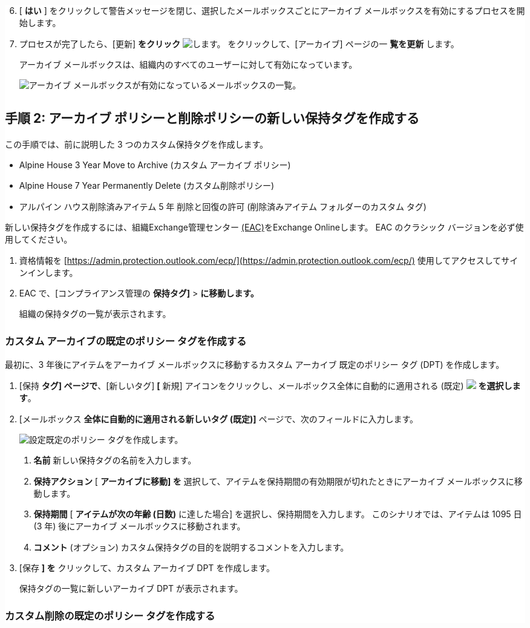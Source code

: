 6. [ **はい** ] をクリックして警告メッセージを閉じ、選択したメールボックスごとにアーカイブ メールボックスを有効にするプロセスを開始します。

7. プロセスが完了したら、[更新] **をクリック** ![ します。](../media/165fb3ad-38a8-4dd9-9e76-296aefd96334.png) をクリックして、[アーカイブ] ページの一 **覧を更新** します。

    アーカイブ メールボックスは、組織内のすべてのユーザーに対して有効になっています。

    ![アーカイブ メールボックスが有効になっているメールボックスの一覧。](../media/61a7cb97-1bed-4808-aa5f-b6b761cfa8de.png)

## <a name="step-2-create-new-retention-tags-for-the-archive-and-deletion-policies"></a>手順 2: アーカイブ ポリシーと削除ポリシーの新しい保持タグを作成する

この手順では、前に説明した 3 つのカスタム保持タグを作成します。
  
- Alpine House 3 Year Move to Archive (カスタム アーカイブ ポリシー)

- Alpine House 7 Year Permanently Delete (カスタム削除ポリシー)

- アルパイン ハウス削除済みアイテム 5 年 削除と回復の許可 (削除済みアイテム フォルダーのカスタム タグ)

新しい保持タグを作成するには、組織Exchange管理センター <a href="https://go.microsoft.com/fwlink/p/?linkid=2059104" target="_blank">(EAC)</a>をExchange Onlineします。 EAC のクラシック バージョンを必ず使用してください。
  
1. 資格情報を [https://admin.protection.outlook.com/ecp/](https://admin.protection.outlook.com/ecp/) 使用してアクセスしてサインインします。
  
2. EAC で、[コンプライアンス管理の **保持タグ]**  >  **に移動します。**

    組織の保持タグの一覧が表示されます。

### <a name="create-a-custom-archive-default-policy-tag"></a>カスタム アーカイブの既定のポリシー タグを作成する
  
最初に、3 年後にアイテムをアーカイブ メールボックスに移動するカスタム アーカイブ 既定のポリシー タグ (DPT) を作成します。
  
1. [保持 **タグ] ページで**、[新しいタグ] **[** 新規] アイコンをクリックし、メールボックス全体に自動的に適用される (既定) ![ ](../media/457cd93f-22c2-4571-9f83-1b129bcfb58e.gif) **を選択します**。

2. [メールボックス **全体に自動的に適用される新しいタグ (既定)]** ページで、次のフィールドに入力します。 

    ![設定既定のポリシー タグを作成します。](../media/41c0a43c-9c72-44e0-8947-da0831896432.png)
  
   1. **名前** 新しい保持タグの名前を入力します。 

   2. **保持アクション** [ **アーカイブに移動] を** 選択して、アイテムを保持期間の有効期限が切れたときにアーカイブ メールボックスに移動します。

   3. **保持期間** [ **アイテムが次の年齢 (日数)** に達した場合] を選択し、保持期間を入力します。 このシナリオでは、アイテムは 1095 日 (3 年) 後にアーカイブ メールボックスに移動されます。

   4. **コメント** (オプション) カスタム保持タグの目的を説明するコメントを入力します。

3. [保存 **] を** クリックして、カスタム アーカイブ DPT を作成します。

    保持タグの一覧に新しいアーカイブ DPT が表示されます。

### <a name="create-a-custom-deletion-default-policy-tag"></a>カスタム削除の既定のポリシー タグを作成する
  